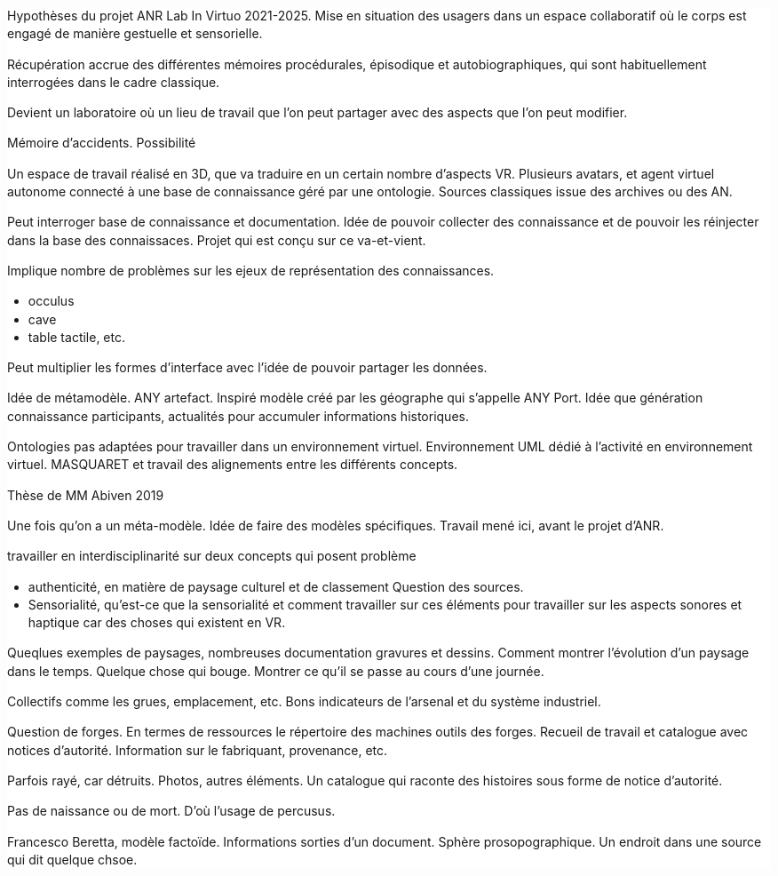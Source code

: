 Hypothèses du projet ANR Lab In Virtuo 2021-2025. Mise en situation des usagers dans un espace collaboratif où le corps est engagé de manière gestuelle et sensorielle.

Récupération accrue des différentes mémoires procédurales, épisodique et autobiographiques, qui sont habituellement interrogées dans le cadre classique.

Devient un laboratoire où un lieu de travail que l’on peut partager avec des aspects que l’on peut modifier.

Mémoire d’accidents. Possibilité 

Un espace de travail réalisé en 3D, que va traduire en un certain nombre d’aspects VR. Plusieurs avatars, et agent virtuel autonome connecté à une base de connaissance géré par une ontologie. Sources classiques issue des archives ou des AN.

Peut interroger base de connaissance et documentation. Idée de pouvoir collecter des connaissance et de pouvoir les réinjecter dans la base des connaissaces. Projet qui est conçu sur ce va-et-vient. 

Implique nombre de problèmes sur les ejeux de représentation des connaissances. 

- occulus
- cave
- table tactile, etc.

Peut multiplier les formes d’interface avec l’idée de pouvoir partager les données.

Idée de métamodèle. ANY artefact. Inspiré modèle créé par les géographe qui s’appelle ANY Port. Idée que génération connaissance participants, actualités pour accumuler informations historiques.

Ontologies pas adaptées pour travailler dans un environnement virtuel. Environnement UML dédié à l’activité en environnement virtuel. MASQUARET et travail des alignements entre les différents concepts.

Thèse de MM Abiven 2019

Une fois qu’on a un méta-modèle. Idée de faire des modèles spécifiques. Travail mené ici, avant le projet d’ANR. 

travailler en interdisciplinarité sur deux concepts qui posent problème 

- authenticité, en matière de paysage culturel et de classement Question des sources.
- Sensorialité, qu’est-ce que la sensorialité et comment travailler sur ces éléments pour travailler sur les aspects sonores et haptique car des choses qui existent en VR.

Queqlues exemples de paysages, nombreuses documentation gravures et dessins. Comment montrer l’évolution d’un paysage dans le temps. Quelque chose qui bouge. Montrer ce qu’il se passe au cours d’une journée.

Collectifs comme les grues, emplacement, etc. Bons indicateurs de l’arsenal et du système industriel.

Question de forges. En termes de ressources le répertoire des machines outils des forges. Recueil de travail et catalogue avec notices d’autorité. Information sur le fabriquant, provenance, etc.

Parfois rayé, car détruits. Photos, autres éléments. Un catalogue qui raconte des histoires sous forme de notice d’autorité.

Pas de naissance ou de mort. D’où l’usage de percusus.

Francesco Beretta, modèle factoïde. Informations sorties d’un document. Sphère prosopographique. Un endroit dans une source qui dit quelque chsoe.
